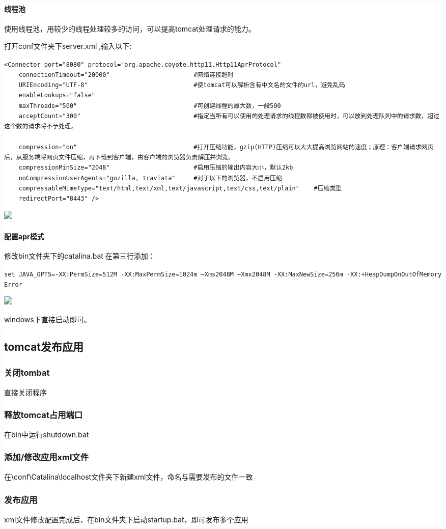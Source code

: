 #### 线程池

使用线程池，用较少的线程处理较多的访问，可以提高tomcat处理请求的能力。

打开conf文件夹下server.xml  ,输入以下:
```
<Connector port="8080" protocol="org.apache.coyote.http11.Http11AprProtocol" 
    connectionTimeout="20000"                       #网络连接超时
    URIEncoding="UTF-8"                             #使tomcat可以解析含有中文名的文件的url，避免乱码
    enableLookups="false" 
    maxThreads="500"                                #可创建线程的最大数，一般500
    acceptCount="300"                               #指定当所有可以使用的处理请求的线程数都被使用时，可以放到处理队列中的请求数，超过这个数的请求将不予处理。

    compression="on"                                #打开压缩功能，gzip(HTTP)压缩可以大大提高浏览网站的速度；原理：客户端请求网页后，从服务端将网页文件压缩，再下载到客户端，由客户端的浏览器负责解压并浏览。
    compressionMinSize="2048"                       #启用压缩的输出内容大小，默认2kb
    noCompressionUserAgents="gozilla, traviata"     #对于以下的浏览器，不启用压缩
    compressableMimeType="text/html,text/xml,text/javascript,text/css,text/plain"    #压缩类型
    redirectPort="8443" />
```

![](/blog/img/2019/tomcat/11.png)

#### 配置apr模式

修改bin文件夹下的catalina.bat  在第三行添加：

```
set JAVA_OPTS=-XX:PermSize=512M -XX:MaxPermSize=1024m –Xms2048M –Xmx2048M -XX:MaxNewSize=256m -XX:+HeapDumpOnOutOfMemoryError 
```
![](/blog/img/2019/tomcat/12.png)

windows下直接启动即可。

## tomcat发布应用

### 关闭tombat

直接关闭程序

### 释放tomcat占用端口

在bin中运行shutdown.bat

### 添加/修改应用xml文件

在\conf\Catalina\localhost文件夹下新建xml文件，命名与需要发布的文件一致

### 发布应用

xml文件修改配置完成后，在bin文件夹下启动startup.bat，即可发布多个应用
